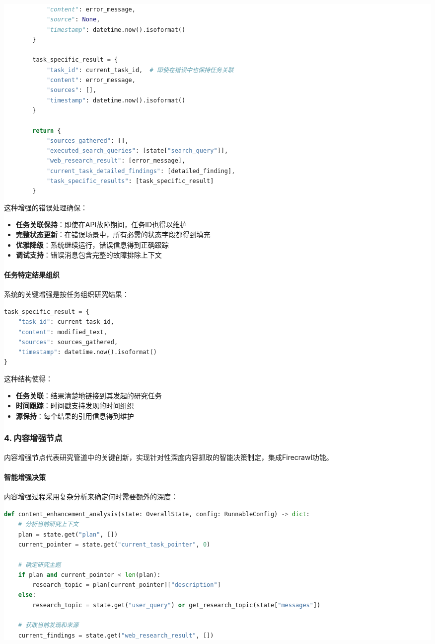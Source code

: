 ```python
            "content": error_message,
            "source": None,
            "timestamp": datetime.now().isoformat()
        }
        
        task_specific_result = {
            "task_id": current_task_id,  # 即使在错误中也保持任务关联
            "content": error_message,
            "sources": [],
            "timestamp": datetime.now().isoformat()
        }
        
        return {
            "sources_gathered": [],
            "executed_search_queries": [state["search_query"]],
            "web_research_result": [error_message],
            "current_task_detailed_findings": [detailed_finding],
            "task_specific_results": [task_specific_result]
        }
```

这种增强的错误处理确保：
- **任务关联保持**：即使在API故障期间，任务ID也得以维护
- **完整状态更新**：在错误场景中，所有必需的状态字段都得到填充
- **优雅降级**：系统继续运行，错误信息得到正确跟踪
- **调试支持**：错误消息包含完整的故障排除上下文

#### 任务特定结果组织

系统的关键增强是按任务组织研究结果：

```python
task_specific_result = {
    "task_id": current_task_id,
    "content": modified_text,
    "sources": sources_gathered,
    "timestamp": datetime.now().isoformat()
}
```

这种结构使得：
- **任务关联**：结果清楚地链接到其发起的研究任务
- **时间跟踪**：时间戳支持发现的时间组织
- **源保持**：每个结果的引用信息得到维护

### 4. 内容增强节点

内容增强节点代表研究管道中的关键创新，实现针对性深度内容抓取的智能决策制定，集成Firecrawl功能。

#### 智能增强决策

内容增强过程采用复杂分析来确定何时需要额外的深度：

```python
def content_enhancement_analysis(state: OverallState, config: RunnableConfig) -> dict:
    # 分析当前研究上下文
    plan = state.get("plan", [])
    current_pointer = state.get("current_task_pointer", 0)
    
    # 确定研究主题
    if plan and current_pointer < len(plan):
        research_topic = plan[current_pointer]["description"]
    else:
        research_topic = state.get("user_query") or get_research_topic(state["messages"])
    
    # 获取当前发现和来源
    current_findings = state.get("web_research_result", [])
```